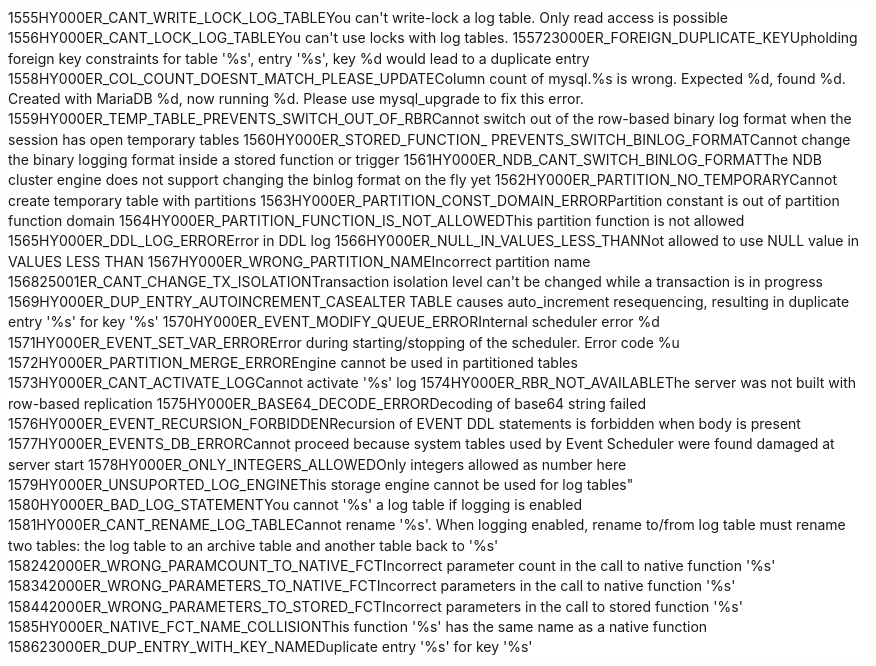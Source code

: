 <tr><td>1555</td><td>HY000</td><td>ER_CANT_WRITE_LOCK_LOG_TABLE</td><td>You can't write-lock a log table. Only read access is possible</td></tr>
<tr><td>1556</td><td>HY000</td><td>ER_CANT_LOCK_LOG_TABLE</td><td>You can't use locks with log tables.</td></tr>
<tr><td>1557</td><td>23000</td><td>ER_FOREIGN_DUPLICATE_KEY</td><td>Upholding foreign key constraints for table '%s', entry '%s', key %d would lead to a duplicate entry</td></tr>
<tr><td>1558</td><td>HY000</td><td>ER_COL_COUNT_DOESNT_MATCH_PLEASE_UPDATE</td><td>Column count of mysql.%s is wrong. Expected %d, found %d. Created with MariaDB %d, now running %d. Please use mysql_upgrade to fix this error.</td></tr>
<tr><td>1559</td><td>HY000</td><td>ER_TEMP_TABLE_PREVENTS_SWITCH_OUT_OF_RBR</td><td>Cannot switch out of the row-based binary log format when the session has open temporary tables</td></tr>
<tr><td>1560</td><td>HY000</td><td>ER_STORED_FUNCTION_ PREVENTS_SWITCH_BINLOG_FORMAT</td><td>Cannot change the binary logging format inside a stored function or trigger</td></tr>
<tr><td>1561</td><td>HY000</td><td>ER_NDB_CANT_SWITCH_BINLOG_FORMAT</td><td>The NDB cluster engine does not support changing the binlog format on the fly yet</td></tr>
<tr><td>1562</td><td>HY000</td><td>ER_PARTITION_NO_TEMPORARY</td><td>Cannot create temporary table with partitions</td></tr>
<tr><td>1563</td><td>HY000</td><td>ER_PARTITION_CONST_DOMAIN_ERROR</td><td>Partition constant is out of partition function domain</td></tr>
<tr><td>1564</td><td>HY000</td><td>ER_PARTITION_FUNCTION_IS_NOT_ALLOWED</td><td>This partition function is not allowed</td></tr>
<tr><td>1565</td><td>HY000</td><td>ER_DDL_LOG_ERROR</td><td>Error in DDL log</td></tr>
<tr><td>1566</td><td>HY000</td><td>ER_NULL_IN_VALUES_LESS_THAN</td><td>Not allowed to use NULL value in VALUES LESS THAN</td></tr>
<tr><td>1567</td><td>HY000</td><td>ER_WRONG_PARTITION_NAME</td><td>Incorrect partition name</td></tr>
<tr><td>1568</td><td>25001</td><td>ER_CANT_CHANGE_TX_ISOLATION</td><td>Transaction isolation level can't be changed while a transaction is in progress</td></tr>
<tr><td>1569</td><td>HY000</td><td>ER_DUP_ENTRY_AUTOINCREMENT_CASE</td><td>ALTER TABLE causes auto_increment resequencing, resulting in duplicate entry '%s' for key '%s'</td></tr>
<tr><td>1570</td><td>HY000</td><td>ER_EVENT_MODIFY_QUEUE_ERROR</td><td>Internal scheduler error %d</td></tr>
<tr><td>1571</td><td>HY000</td><td>ER_EVENT_SET_VAR_ERROR</td><td>Error during starting/stopping of the scheduler. Error code %u</td></tr>
<tr><td>1572</td><td>HY000</td><td>ER_PARTITION_MERGE_ERROR</td><td>Engine cannot be used in partitioned tables</td></tr>
<tr><td>1573</td><td>HY000</td><td>ER_CANT_ACTIVATE_LOG</td><td>Cannot activate '%s' log</td></tr>
<tr><td>1574</td><td>HY000</td><td>ER_RBR_NOT_AVAILABLE</td><td>The server was not built with row-based replication</td></tr>
<tr><td>1575</td><td>HY000</td><td>ER_BASE64_DECODE_ERROR</td><td>Decoding of base64 string failed</td></tr>
<tr><td>1576</td><td>HY000</td><td>ER_EVENT_RECURSION_FORBIDDEN</td><td>Recursion of EVENT DDL statements is forbidden when body is present</td></tr>
<tr><td>1577</td><td>HY000</td><td>ER_EVENTS_DB_ERROR</td><td>Cannot proceed because system tables used by Event Scheduler were found damaged at server start</td></tr>
<tr><td>1578</td><td>HY000</td><td>ER_ONLY_INTEGERS_ALLOWED</td><td>Only integers allowed as number here</td></tr>
<tr><td>1579</td><td>HY000</td><td>ER_UNSUPORTED_LOG_ENGINE</td><td>This storage engine cannot be used for log tables"</td></tr>
<tr><td>1580</td><td>HY000</td><td>ER_BAD_LOG_STATEMENT</td><td>You cannot '%s' a log table if logging is enabled</td></tr>
<tr><td>1581</td><td>HY000</td><td>ER_CANT_RENAME_LOG_TABLE</td><td>Cannot rename '%s'. When logging enabled, rename to/from log table must rename two tables: the log table to an archive table and another table back to '%s'</td></tr>
<tr><td>1582</td><td>42000</td><td>ER_WRONG_PARAMCOUNT_TO_NATIVE_FCT</td><td>Incorrect parameter count in the call to native function '%s'</td></tr>
<tr><td>1583</td><td>42000</td><td>ER_WRONG_PARAMETERS_TO_NATIVE_FCT</td><td>Incorrect parameters in the call to native function '%s'</td></tr>
<tr><td>1584</td><td>42000</td><td>ER_WRONG_PARAMETERS_TO_STORED_FCT</td><td>Incorrect parameters in the call to stored function '%s'</td></tr>
<tr><td>1585</td><td>HY000</td><td>ER_NATIVE_FCT_NAME_COLLISION</td><td>This function '%s' has the same name as a native function</td></tr>
<tr><td>1586</td><td>23000</td><td>ER_DUP_ENTRY_WITH_KEY_NAME</td><td>Duplicate entry '%s' for key '%s'</td></tr>